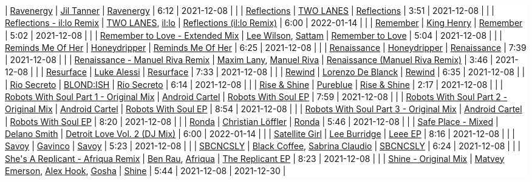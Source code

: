 | [Ravenergy](https://open.spotify.com/track/1ONkONkuulUSfiUcBdFrlc) | [Jil Tanner](https://open.spotify.com/artist/6S9C7LP9TXbeJhoV18RmEK) | [Ravenergy](https://open.spotify.com/album/69hosqV8zQxrZtFCZDxKpC) | 6:12 | 2021-12-08 |  |
| [Reflections](https://open.spotify.com/track/3kKhaaIjqGMcOVhl5r36Ap) | [TWO LANES](https://open.spotify.com/artist/7mnuMLgvXdCWzyB4sQCG7k) | [Reflections](https://open.spotify.com/album/61ifkR2UdZXUWyPMOZ0y0N) | 3:51 | 2021-12-08 |  |
| [Reflections \- il:lo Remix](https://open.spotify.com/track/2CRstAyBVOOD1nQKOt7kox) | [TWO LANES](https://open.spotify.com/artist/7mnuMLgvXdCWzyB4sQCG7k), [il:lo](https://open.spotify.com/artist/0Upbj4hHk4d4UJ0HhnVs4F) | [Reflections \(il:lo Remix\)](https://open.spotify.com/album/3laEe6ZobS5JDM95kfP7GV) | 6:00 | 2022-01-14 |  |
| [Remember](https://open.spotify.com/track/1LgzNGS3gL4WnRvdyqBFeP) | [King Henry](https://open.spotify.com/artist/4IbUky1dWqlyVlMMTJXPI5) | [Remember](https://open.spotify.com/album/06upay8uzbI2ayyMzeuQxz) | 5:02 | 2021-12-08 |  |
| [Remember to Love \- Extended Mix](https://open.spotify.com/track/6cyzz6IwvfjbPiNreeMhZ0) | [Lee Wilson](https://open.spotify.com/artist/0kgsfMP7coSEX8bwUQVivr), [Sattam](https://open.spotify.com/artist/6iyc6BGLOwF8ZZIfcaLVP7) | [Remember to Love](https://open.spotify.com/album/7yEq7FYgBKTzdGAkc6l45b) | 5:04 | 2021-12-08 |  |
| [Reminds Me Of Her](https://open.spotify.com/track/51m6hGfXZwpx9YBbcryUpD) | [Honeydripper](https://open.spotify.com/artist/0NSnMsVaDmZlhgEb9jIGu7) | [Reminds Me Of Her](https://open.spotify.com/album/3cpziZcx5ENSn60NopxwT0) | 6:25 | 2021-12-08 |  |
| [Renaissance](https://open.spotify.com/track/1mqPLbDc8DCRlTuyF26ste) | [Honeydripper](https://open.spotify.com/artist/0NSnMsVaDmZlhgEb9jIGu7) | [Renaissance](https://open.spotify.com/album/7wENbWzIAZEOmj2a7m4mlZ) | 7:39 | 2021-12-08 |  |
| [Renaissance \- Manuel Riva Remix](https://open.spotify.com/track/6kiVi4iXhooHmaty1G5vV5) | [Maxim Lany](https://open.spotify.com/artist/3yGz81qZItOli1RL5vgUeB), [Manuel Riva](https://open.spotify.com/artist/2hkGkEnyudpE42IU4DBt99) | [Renaissance \(Manuel Riva Remix\)](https://open.spotify.com/album/0InymYk58sowWFJCdLDk1Q) | 3:46 | 2021-12-08 |  |
| [Resurface](https://open.spotify.com/track/4ztZ2DZsuwUbaeQdvpY78Z) | [Luke Alessi](https://open.spotify.com/artist/3Foat3c8Ui3HkvZghZAzQp) | [Resurface](https://open.spotify.com/album/3M73zMomIlYvJfsqoIPmOl) | 7:33 | 2021-12-08 |  |
| [Rewind](https://open.spotify.com/track/3KOdeL8kLUYBpM10XMZ2iy) | [Lorenzo De Blanck](https://open.spotify.com/artist/3Px9ffXH2SBEcJWr5fSojM) | [Rewind](https://open.spotify.com/album/387eFJ2wv7ctzaNg645oET) | 6:35 | 2021-12-08 |  |
| [Rio Secreto](https://open.spotify.com/track/4kVs5d1P8daSnqzPEWoPZC) | [BLOND:ISH](https://open.spotify.com/artist/6zsJjoCtL1WByG0VsuFWzR) | [Rio Secreto](https://open.spotify.com/album/4z5eQMzC2Z98HvWknjKbMs) | 6:14 | 2021-12-08 |  |
| [Rise & Shine](https://open.spotify.com/track/7D6pcC9xM2HJl9A9XrHbYA) | [Pureblue](https://open.spotify.com/artist/0ytRHtQMhO8Sts30vPTcON) | [Rise & Shine](https://open.spotify.com/album/6BjaQ5LvXt38L2gfwfBIbd) | 2:17 | 2021-12-08 |  |
| [Robots With Soul Part 1 \- Original Mix](https://open.spotify.com/track/6VR7ss1z27BJr67VrL4hC6) | [Android Cartel](https://open.spotify.com/artist/6ZaLBRmhbbx9ZyAZ93VL9D) | [Robots With Soul EP](https://open.spotify.com/album/4eWkrzkYCR6nBkgPaDklMU) | 7:59 | 2021-12-08 |  |
| [Robots With Soul Part 2 \- Original Mix](https://open.spotify.com/track/5y6CnB9Q3WDQvVG5rwoYZ1) | [Android Cartel](https://open.spotify.com/artist/6ZaLBRmhbbx9ZyAZ93VL9D) | [Robots With Soul EP](https://open.spotify.com/album/4eWkrzkYCR6nBkgPaDklMU) | 8:54 | 2021-12-08 |  |
| [Robots With Soul Part 3 \- Original Mix](https://open.spotify.com/track/0Q93Bly24xaWk0WcqruOuD) | [Android Cartel](https://open.spotify.com/artist/6ZaLBRmhbbx9ZyAZ93VL9D) | [Robots With Soul EP](https://open.spotify.com/album/4eWkrzkYCR6nBkgPaDklMU) | 8:20 | 2021-12-08 |  |
| [Ronda](https://open.spotify.com/track/4WyhOKXtCkNVcgfTBpYaxm) | [Christian Löffler](https://open.spotify.com/artist/3tSvlEzeDnVbQJBTkIA6nO) | [Ronda](https://open.spotify.com/album/7APlMJ7deciAoJCir8eSOz) | 5:46 | 2021-12-08 |  |
| [Safe Place \- Mixed](https://open.spotify.com/track/4UVw2XBBjIZGErQUOAjAXS) | [Delano Smith](https://open.spotify.com/artist/2HadNlQJIJDPNJMtMQNQU4) | [Detroit Love Vol\. 2 \(DJ Mix\)](https://open.spotify.com/album/3G96swfKatQvIVo4Fn6BcE) | 6:00 | 2022-01-14 |  |
| [Satellite Girl](https://open.spotify.com/track/3VedZEruDuibIF8oQONu5k) | [Lee Burridge](https://open.spotify.com/artist/0334oJHhRSKJRHKpE9i62h) | [Leee EP](https://open.spotify.com/album/14uk4vsUkGzG8rXM49jw1u) | 8:16 | 2021-12-08 |  |
| [Savoy](https://open.spotify.com/track/715rpC66hIERTuMWlcBmBl) | [Gavinco](https://open.spotify.com/artist/7dUeQwfHuOEQGH5PbksGf6) | [Savoy](https://open.spotify.com/album/1R1viXeoCT5YC5py2e3OKb) | 5:23 | 2021-12-08 |  |
| [SBCNCSLY](https://open.spotify.com/track/0DWIaEumpHd41vATkCGUK2) | [Black Coffee](https://open.spotify.com/artist/6wMr4zKPrrR0UVz08WtUWc), [Sabrina Claudio](https://open.spotify.com/artist/30DhU7BDmF4PH0JVhu8ZRg) | [SBCNCSLY](https://open.spotify.com/album/1uaZVqFa2S1skSpLNZ0oHp) | 6:24 | 2021-12-08 |  |
| [She's A Replicant \- Afriqua Remix](https://open.spotify.com/track/19iHk5XuK4BwNrEbqUCkxO) | [Ben Rau](https://open.spotify.com/artist/1TnMHkjDz4jm8H8QxnyAAC), [Afriqua](https://open.spotify.com/artist/4x9k6DMgS8vPNv48Yol5Kp) | [The Replicant EP](https://open.spotify.com/album/3oQWq2N3ZHTLTHZATQorQU) | 8:23 | 2021-12-08 |  |
| [Shine \- Original Mix](https://open.spotify.com/track/3VJaqeaWFRZYoGeDKJbkqu) | [Matvey Emerson](https://open.spotify.com/artist/4n7LqAJhu3k6rrKMu3VfDa), [Alex Hook](https://open.spotify.com/artist/5crDtS0zvUv8JInPEHiige), [Gosha](https://open.spotify.com/artist/4Jf1PKoGgtUPcqLgCc1k0O) | [Shine](https://open.spotify.com/album/7vNzxzPntk22ND2FtukCls) | 5:44 | 2021-12-08 | 2021-12-30 |